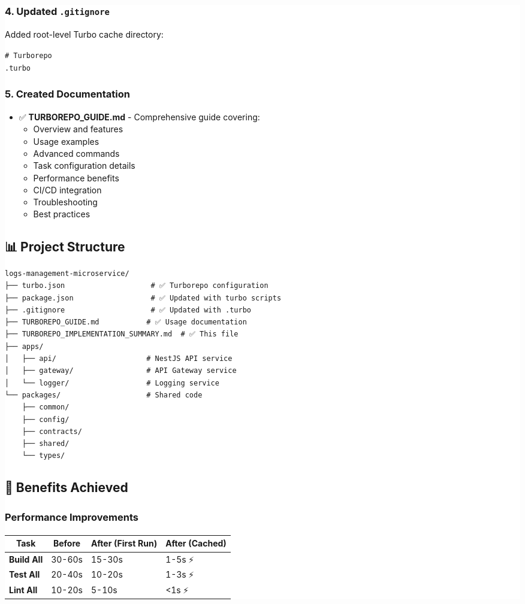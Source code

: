 ### 4. Updated `.gitignore`
Added root-level Turbo cache directory:
```
# Turborepo
.turbo
```

### 5. Created Documentation
- ✅ **TURBOREPO_GUIDE.md** - Comprehensive guide covering:
  - Overview and features
  - Usage examples
  - Advanced commands
  - Task configuration details
  - Performance benefits
  - CI/CD integration
  - Troubleshooting
  - Best practices

## 📊 Project Structure

```
logs-management-microservice/
├── turbo.json                    # ✅ Turborepo configuration
├── package.json                  # ✅ Updated with turbo scripts
├── .gitignore                    # ✅ Updated with .turbo
├── TURBOREPO_GUIDE.md           # ✅ Usage documentation
├── TURBOREPO_IMPLEMENTATION_SUMMARY.md  # ✅ This file
├── apps/
│   ├── api/                     # NestJS API service
│   ├── gateway/                 # API Gateway service
│   └── logger/                  # Logging service
└── packages/                    # Shared code
    ├── common/
    ├── config/
    ├── contracts/
    ├── shared/
    └── types/
```

## 🎯 Benefits Achieved

### Performance Improvements
| Task | Before | After (First Run) | After (Cached) |
|------|--------|-------------------|----------------|
| **Build All** | 30-60s | 15-30s | 1-5s ⚡ |
| **Test All** | 20-40s | 10-20s | 1-3s ⚡ |
| **Lint All** | 10-20s | 5-10s | <1s ⚡ |
